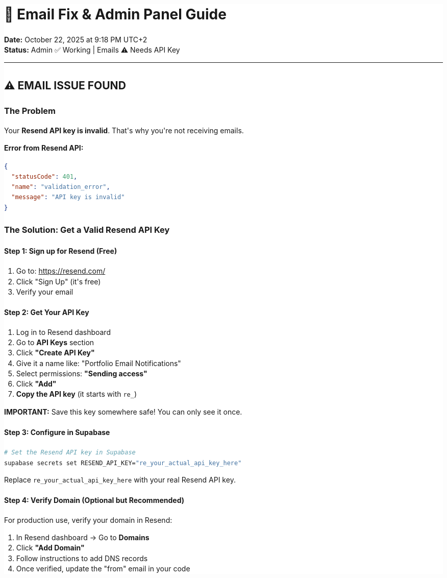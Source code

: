 # 🔧 Email Fix & Admin Panel Guide

**Date:** October 22, 2025 at 9:18 PM UTC+2  
**Status:** Admin ✅ Working | Emails ⚠️ Needs API Key

---

## ⚠️ EMAIL ISSUE FOUND

### The Problem
Your **Resend API key is invalid**. That's why you're not receiving emails.

**Error from Resend API:**
```json
{
  "statusCode": 401,
  "name": "validation_error",
  "message": "API key is invalid"
}
```

### The Solution: Get a Valid Resend API Key

#### Step 1: Sign up for Resend (Free)
1. Go to: https://resend.com/
2. Click "Sign Up" (it's free)
3. Verify your email

#### Step 2: Get Your API Key
1. Log in to Resend dashboard
2. Go to **API Keys** section
3. Click **"Create API Key"**
4. Give it a name like: "Portfolio Email Notifications"
5. Select permissions: **"Sending access"**
6. Click **"Add"**
7. **Copy the API key** (it starts with `re_`)

**IMPORTANT:** Save this key somewhere safe! You can only see it once.

#### Step 3: Configure in Supabase
```bash
# Set the Resend API key in Supabase
supabase secrets set RESEND_API_KEY="re_your_actual_api_key_here"
```

Replace `re_your_actual_api_key_here` with your real Resend API key.

#### Step 4: Verify Domain (Optional but Recommended)
For production use, verify your domain in Resend:
1. In Resend dashboard → Go to **Domains**
2. Click **"Add Domain"**
3. Follow instructions to add DNS records
4. Once verified, update the "from" email in your code
